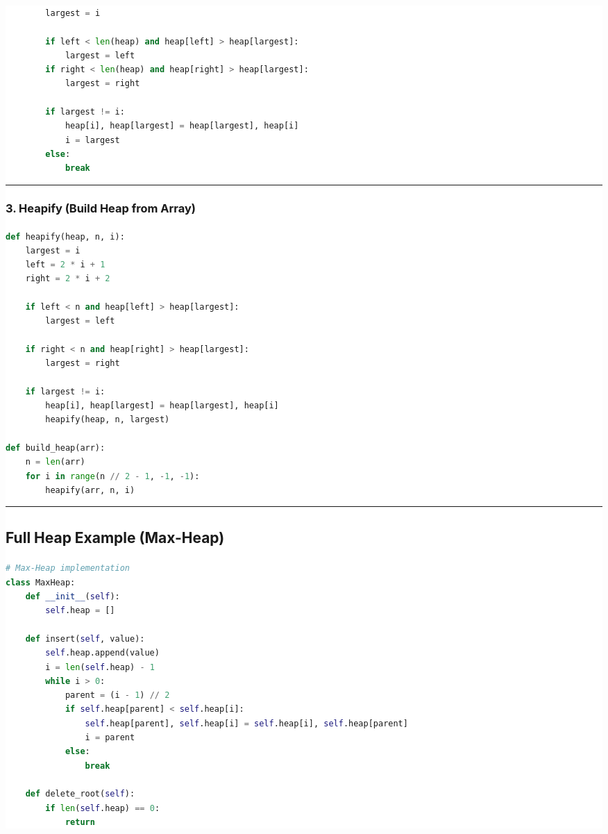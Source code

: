 ```python
        largest = i

        if left < len(heap) and heap[left] > heap[largest]:
            largest = left
        if right < len(heap) and heap[right] > heap[largest]:
            largest = right

        if largest != i:
            heap[i], heap[largest] = heap[largest], heap[i]
            i = largest
        else:
            break
```

---

### 3. Heapify (Build Heap from Array)

```python
def heapify(heap, n, i):
    largest = i
    left = 2 * i + 1
    right = 2 * i + 2

    if left < n and heap[left] > heap[largest]:
        largest = left

    if right < n and heap[right] > heap[largest]:
        largest = right

    if largest != i:
        heap[i], heap[largest] = heap[largest], heap[i]
        heapify(heap, n, largest)

def build_heap(arr):
    n = len(arr)
    for i in range(n // 2 - 1, -1, -1):
        heapify(arr, n, i)
```

---

## Full Heap Example (Max-Heap)

```python
# Max-Heap implementation
class MaxHeap:
    def __init__(self):
        self.heap = []

    def insert(self, value):
        self.heap.append(value)
        i = len(self.heap) - 1
        while i > 0:
            parent = (i - 1) // 2
            if self.heap[parent] < self.heap[i]:
                self.heap[parent], self.heap[i] = self.heap[i], self.heap[parent]
                i = parent
            else:
                break

    def delete_root(self):
        if len(self.heap) == 0:
            return
```